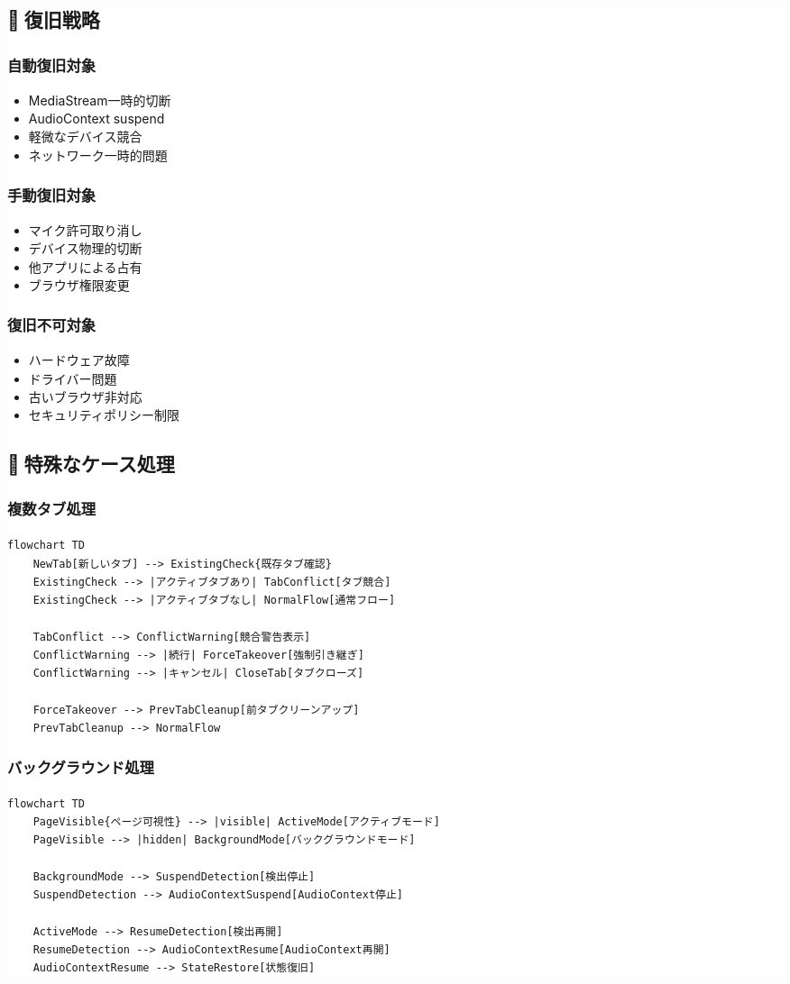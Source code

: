 ## 🔄 復旧戦略

### **自動復旧対象**
- MediaStream一時的切断
- AudioContext suspend
- 軽微なデバイス競合
- ネットワーク一時的問題

### **手動復旧対象**  
- マイク許可取り消し
- デバイス物理的切断
- 他アプリによる占有
- ブラウザ権限変更

### **復旧不可対象**
- ハードウェア故障
- ドライバー問題
- 古いブラウザ非対応
- セキュリティポリシー制限

## 📱 特殊なケース処理

### **複数タブ処理**
```mermaid
flowchart TD
    NewTab[新しいタブ] --> ExistingCheck{既存タブ確認}
    ExistingCheck --> |アクティブタブあり| TabConflict[タブ競合]
    ExistingCheck --> |アクティブタブなし| NormalFlow[通常フロー]
    
    TabConflict --> ConflictWarning[競合警告表示]
    ConflictWarning --> |続行| ForceTakeover[強制引き継ぎ]
    ConflictWarning --> |キャンセル| CloseTab[タブクローズ]
    
    ForceTakeover --> PrevTabCleanup[前タブクリーンアップ]
    PrevTabCleanup --> NormalFlow
```

### **バックグラウンド処理**
```mermaid
flowchart TD
    PageVisible{ページ可視性} --> |visible| ActiveMode[アクティブモード]
    PageVisible --> |hidden| BackgroundMode[バックグラウンドモード]
    
    BackgroundMode --> SuspendDetection[検出停止]
    SuspendDetection --> AudioContextSuspend[AudioContext停止]
    
    ActiveMode --> ResumeDetection[検出再開]
    ResumeDetection --> AudioContextResume[AudioContext再開]
    AudioContextResume --> StateRestore[状態復旧]
```
